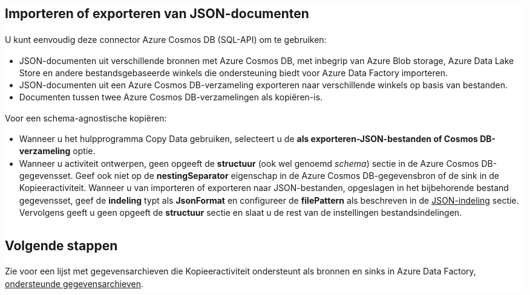 ## <a name="import-or-export-json-documents"></a>Importeren of exporteren van JSON-documenten

U kunt eenvoudig deze connector Azure Cosmos DB (SQL-API) om te gebruiken:

* JSON-documenten uit verschillende bronnen met Azure Cosmos DB, met inbegrip van Azure Blob storage, Azure Data Lake Store en andere bestandsgebaseerde winkels die ondersteuning biedt voor Azure Data Factory importeren.
* JSON-documenten uit een Azure Cosmos DB-verzameling exporteren naar verschillende winkels op basis van bestanden.
* Documenten tussen twee Azure Cosmos DB-verzamelingen als kopiëren-is.

Voor een schema-agnostische kopiëren:

* Wanneer u het hulpprogramma Copy Data gebruiken, selecteert u de **als exporteren-JSON-bestanden of Cosmos DB-verzameling** optie.
* Wanneer u activiteit ontwerpen, geen opgeeft de **structuur** (ook wel genoemd *schema*) sectie in de Azure Cosmos DB-gegevensset. Geef ook niet op de **nestingSeparator** eigenschap in de Azure Cosmos DB-gegevensbron of de sink in de Kopieeractiviteit. Wanneer u van importeren of exporteren naar JSON-bestanden, opgeslagen in het bijbehorende bestand gegevensset, geef de **indeling** typt als **JsonFormat** en configureer de **filePattern** als beschreven in de [JSON-indeling](supported-file-formats-and-compression-codecs.md#json-format) sectie. Vervolgens geeft u geen opgeeft de **structuur** sectie en slaat u de rest van de instellingen bestandsindelingen.

## <a name="next-steps"></a>Volgende stappen

Zie voor een lijst met gegevensarchieven die Kopieeractiviteit ondersteunt als bronnen en sinks in Azure Data Factory, [ondersteunde gegevensarchieven](copy-activity-overview.md##supported-data-stores-and-formats).
